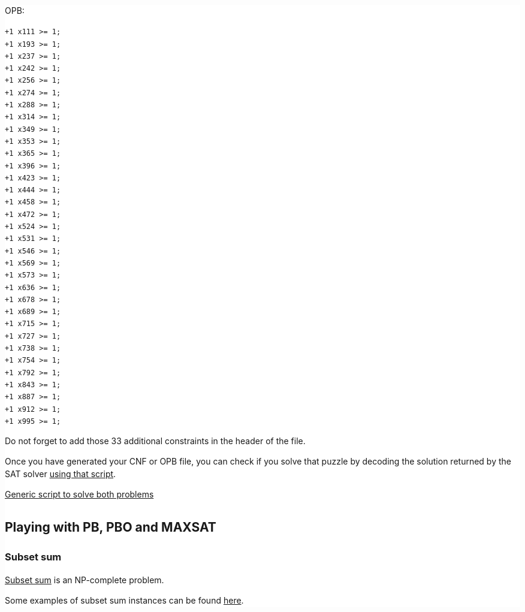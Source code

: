 OPB:
```
+1 x111 >= 1;
+1 x193 >= 1;
+1 x237 >= 1;
+1 x242 >= 1;
+1 x256 >= 1;
+1 x274 >= 1;
+1 x288 >= 1;
+1 x314 >= 1;
+1 x349 >= 1;
+1 x353 >= 1;
+1 x365 >= 1;
+1 x396 >= 1;
+1 x423 >= 1;
+1 x444 >= 1;
+1 x458 >= 1;
+1 x472 >= 1;
+1 x524 >= 1;
+1 x531 >= 1;
+1 x546 >= 1;
+1 x569 >= 1;
+1 x573 >= 1;
+1 x636 >= 1;
+1 x678 >= 1;
+1 x689 >= 1;
+1 x715 >= 1;
+1 x727 >= 1;
+1 x738 >= 1;
+1 x754 >= 1;
+1 x792 >= 1;
+1 x843 >= 1;
+1 x887 >= 1;
+1 x912 >= 1;
+1 x995 >= 1;
```
Do not forget to add those 33 additional constraints in the header of the file.

Once you have generated your CNF or OPB file, you can
check if you solve that puzzle by decoding the solution
returned by the SAT solver [using that script](decodesudoku.py).

[Generic script to solve both problems](sudoku.py)

## Playing with PB, PBO and MAXSAT

### Subset sum

[Subset sum](https://en.wikipedia.org/wiki/Subset_sum_problem) is an NP-complete problem.

Some examples of subset sum instances can be found [here](https://people.sc.fsu.edu/~jburkardt/datasets/subset_sum/subset_sum.html).
